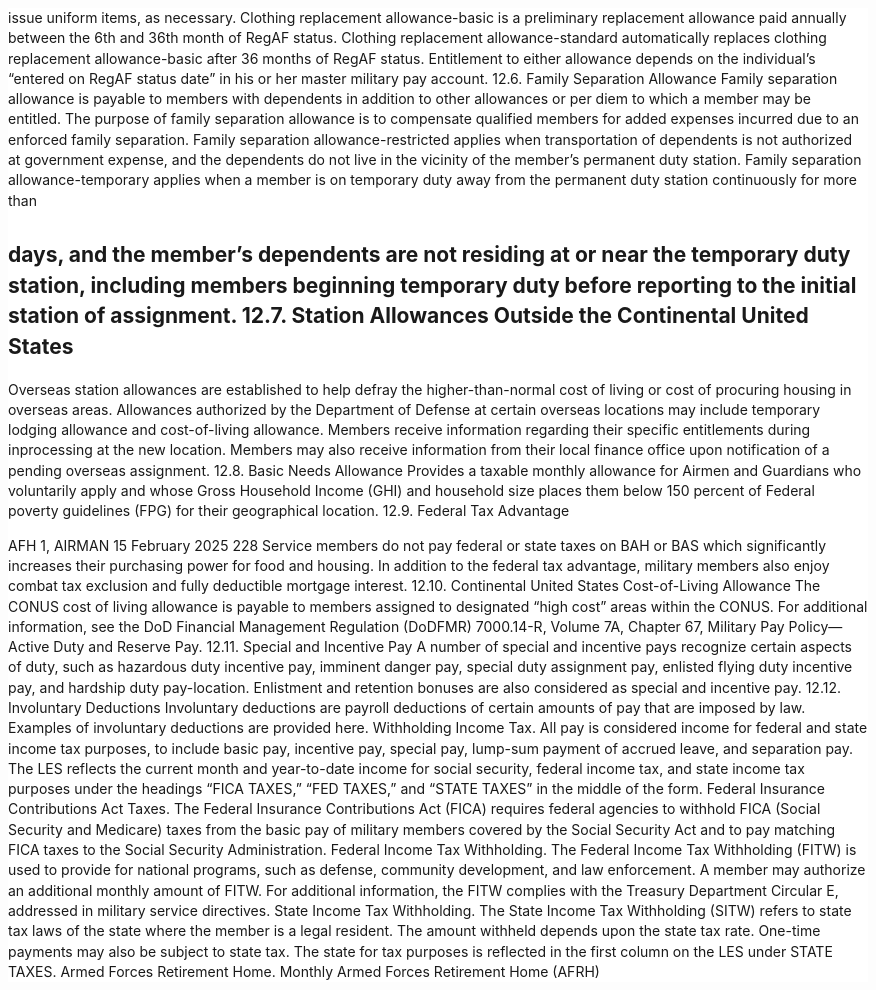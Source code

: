 issue uniform items, as necessary. Clothing replacement allowance-basic is a preliminary
replacement allowance paid annually between the 6th and 36th month of RegAF status. Clothing
replacement allowance-standard automatically replaces clothing replacement allowance-basic
after 36 months of RegAF status. Entitlement to either allowance depends on the individual’s
“entered on RegAF status date” in his or her master military pay account. 12.6. Family Separation Allowance
Family separation allowance is payable to members with dependents in addition to other
allowances or per diem to which a member may be entitled. The purpose of family separation
allowance is to compensate qualified members for added expenses incurred due to an enforced
family separation. Family separation allowance-restricted applies when transportation of
dependents is not authorized at government expense, and the dependents do not live in the vicinity
of the member’s permanent duty station. Family separation allowance-temporary applies when a
member is on temporary duty away from the permanent duty station continuously for more than
## days, and the member’s dependents are not residing at or near the temporary duty station, including members beginning temporary duty before reporting to the initial station of assignment. 12.7. Station Allowances Outside the Continental United States
Overseas station allowances are established to help defray the higher-than-normal cost of living
or cost of procuring housing in overseas areas. Allowances authorized by the Department of
Defense at certain overseas locations may include temporary lodging allowance and cost-of-living
allowance. Members receive information regarding their specific entitlements during inprocessing at the new location. Members may also receive information from their local finance
office upon notification of a pending overseas assignment. 12.8. Basic Needs Allowance
Provides a taxable monthly allowance for Airmen and Guardians who voluntarily apply and
whose Gross Household Income (GHI) and household size places them below 150 percent of
Federal poverty guidelines (FPG) for their geographical location. 12.9. Federal Tax Advantage

AFH 1, AIRMAN 15 February 2025
228
Service members do not pay federal or state taxes on BAH or BAS which significantly increases
their purchasing power for food and housing. In addition to the federal tax advantage, military
members also enjoy combat tax exclusion and fully deductible mortgage interest. 12.10. Continental United States Cost-of-Living Allowance
The CONUS cost of living allowance is payable to members assigned to designated “high cost”
areas within the CONUS. For additional information, see the DoD Financial Management
Regulation (DoDFMR) 7000.14-R, Volume 7A, Chapter 67, Military Pay Policy—Active Duty
and Reserve Pay. 12.11. Special and Incentive Pay
A number of special and incentive pays recognize certain aspects of duty, such as hazardous duty
incentive pay, imminent danger pay, special duty assignment pay, enlisted flying duty incentive
pay, and hardship duty pay-location. Enlistment and retention bonuses are also considered as
special and incentive pay. 12.12. Involuntary Deductions
Involuntary deductions are payroll deductions of certain amounts of pay that are imposed by law. Examples of involuntary deductions are provided here. Withholding Income Tax. All pay is considered income for federal and state income tax
purposes, to include basic pay, incentive pay, special pay, lump-sum payment of accrued leave, and separation pay. The LES reflects the current month and year-to-date income for social
security, federal income tax, and state income tax purposes under the headings “FICA TAXES,”
“FED TAXES,” and “STATE TAXES” in the middle of the form. Federal Insurance Contributions Act Taxes. The Federal Insurance Contributions Act (FICA)
requires federal agencies to withhold FICA (Social Security and Medicare) taxes from the basic
pay of military members covered by the Social Security Act and to pay matching FICA taxes to
the Social Security Administration. Federal Income Tax Withholding. The Federal Income Tax Withholding (FITW) is used to
provide for national programs, such as defense, community development, and law enforcement. A member may authorize an additional monthly amount of FITW. For additional information, the
FITW complies with the Treasury Department Circular E, addressed in military service
directives. State Income Tax Withholding. The State Income Tax Withholding (SITW) refers to state tax
laws of the state where the member is a legal resident. The amount withheld depends upon the
state tax rate. One-time payments may also be subject to state tax. The state for tax purposes is
reflected in the first column on the LES under STATE TAXES. Armed Forces Retirement Home. Monthly Armed Forces Retirement Home (AFRH)